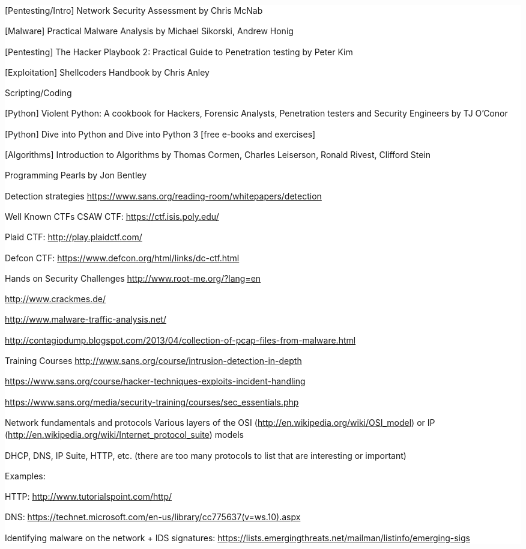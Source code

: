[Pentesting/Intro] Network Security Assessment by Chris McNab

[Malware] Practical Malware Analysis by Michael Sikorski, Andrew Honig

[Pentesting] The Hacker Playbook 2: Practical Guide to Penetration testing by Peter Kim

[Exploitation] Shellcoders Handbook  by Chris Anley

Scripting/Coding

[Python] Violent Python: A cookbook for Hackers, Forensic Analysts, Penetration testers and Security Engineers by TJ O’Conor

[Python] Dive into Python and Dive into Python 3 [free e-books and exercises]

[Algorithms] Introduction to Algorithms by Thomas Cormen, Charles Leiserson, Ronald Rivest, Clifford Stein

Programming Pearls by Jon Bentley

Detection strategies
https://www.sans.org/reading-room/whitepapers/detection

Well Known CTFs
CSAW CTF: https://ctf.isis.poly.edu/

Plaid CTF: http://play.plaidctf.com/

Defcon CTF: https://www.defcon.org/html/links/dc-ctf.html

Hands on Security Challenges
http://www.root-me.org/?lang=en

http://www.crackmes.de/

http://www.malware-traffic-analysis.net/

http://contagiodump.blogspot.com/2013/04/collection-of-pcap-files-from-malware.html

Training Courses
http://www.sans.org/course/intrusion-detection-in-depth

https://www.sans.org/course/hacker-techniques-exploits-incident-handling

https://www.sans.org/media/security-training/courses/sec_essentials.php

Network fundamentals and protocols
Various layers of the OSI (http://en.wikipedia.org/wiki/OSI_model) or IP (http://en.wikipedia.org/wiki/Internet_protocol_suite) models

DHCP, DNS, IP Suite, HTTP, etc. (there are too many protocols to list that are interesting or important)

Examples:

HTTP: http://www.tutorialspoint.com/http/

DNS: https://technet.microsoft.com/en-us/library/cc775637(v=ws.10).aspx


Identifying malware on the network + IDS signatures:
https://lists.emergingthreats.net/mailman/listinfo/emerging-sigs
